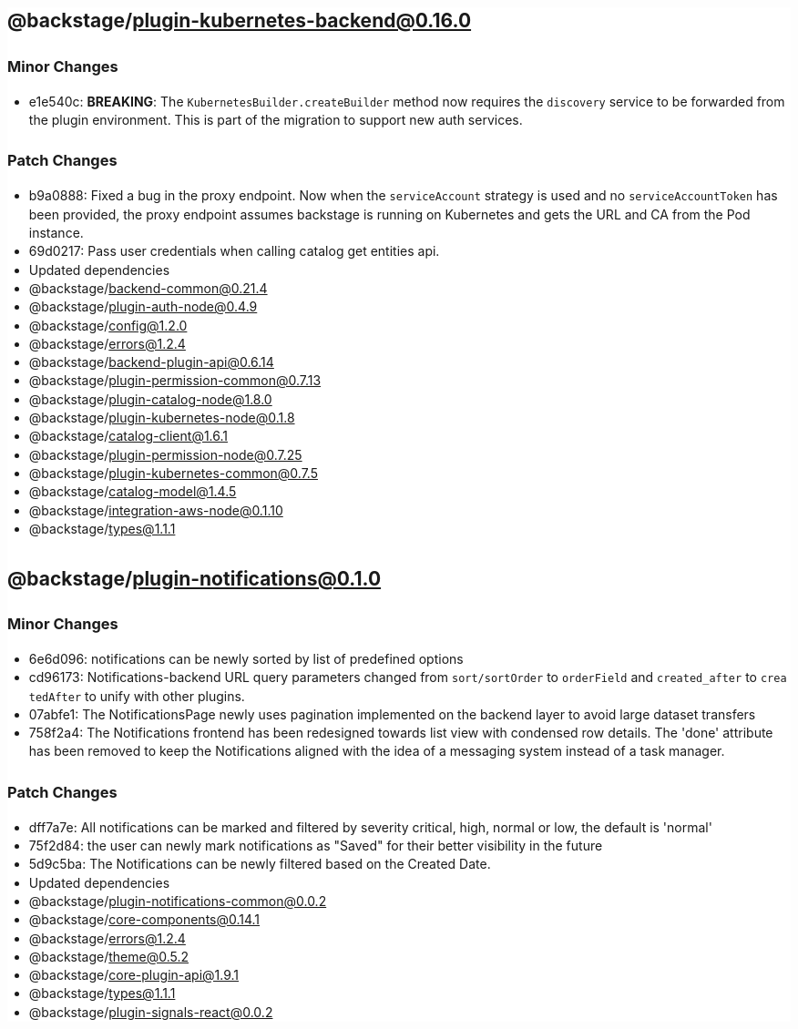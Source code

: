 ## @backstage/plugin-kubernetes-backend@0.16.0

### Minor Changes

- e1e540c: **BREAKING**: The `KubernetesBuilder.createBuilder` method now requires the `discovery` service to be forwarded from the plugin environment. This is part of the migration to support new auth services.

### Patch Changes

- b9a0888: Fixed a bug in the proxy endpoint. Now when the `serviceAccount` strategy is used and no `serviceAccountToken` has been provided, the proxy endpoint assumes backstage is running on Kubernetes and gets the URL and CA from the Pod instance.
- 69d0217: Pass user credentials when calling catalog get entities api.
- Updated dependencies
 - @backstage/backend-common@0.21.4
 - @backstage/plugin-auth-node@0.4.9
 - @backstage/config@1.2.0
 - @backstage/errors@1.2.4
 - @backstage/backend-plugin-api@0.6.14
 - @backstage/plugin-permission-common@0.7.13
 - @backstage/plugin-catalog-node@1.8.0
 - @backstage/plugin-kubernetes-node@0.1.8
 - @backstage/catalog-client@1.6.1
 - @backstage/plugin-permission-node@0.7.25
 - @backstage/plugin-kubernetes-common@0.7.5
 - @backstage/catalog-model@1.4.5
 - @backstage/integration-aws-node@0.1.10
 - @backstage/types@1.1.1

## @backstage/plugin-notifications@0.1.0

### Minor Changes

- 6e6d096: notifications can be newly sorted by list of predefined options
- cd96173: Notifications-backend URL query parameters changed from `sort/sortOrder` to `orderField` and `created_after` to `createdAfter` to unify with other plugins.
- 07abfe1: The NotificationsPage newly uses pagination implemented on the backend layer to avoid large dataset transfers
- 758f2a4: The Notifications frontend has been redesigned towards list view with condensed row details. The 'done' attribute has been removed to keep the Notifications aligned with the idea of a messaging system instead of a task manager.

### Patch Changes

- dff7a7e: All notifications can be marked and filtered by severity critical, high, normal or low, the default is 'normal'
- 75f2d84: the user can newly mark notifications as "Saved" for their better visibility in the future
- 5d9c5ba: The Notifications can be newly filtered based on the Created Date.
- Updated dependencies
 - @backstage/plugin-notifications-common@0.0.2
 - @backstage/core-components@0.14.1
 - @backstage/errors@1.2.4
 - @backstage/theme@0.5.2
 - @backstage/core-plugin-api@1.9.1
 - @backstage/types@1.1.1
 - @backstage/plugin-signals-react@0.0.2

